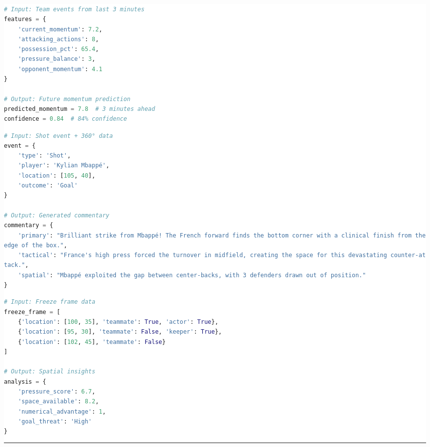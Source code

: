 ```python
# Input: Team events from last 3 minutes
features = {
    'current_momentum': 7.2,
    'attacking_actions': 8,
    'possession_pct': 65.4,
    'pressure_balance': 3,
    'opponent_momentum': 4.1
}

# Output: Future momentum prediction
predicted_momentum = 7.8  # 3 minutes ahead
confidence = 0.84  # 84% confidence
```

```python
# Input: Shot event + 360° data
event = {
    'type': 'Shot',
    'player': 'Kylian Mbappé',
    'location': [105, 40],
    'outcome': 'Goal'
}

# Output: Generated commentary
commentary = {
    'primary': "Brilliant strike from Mbappé! The French forward finds the bottom corner with a clinical finish from the edge of the box.",
    'tactical': "France's high press forced the turnover in midfield, creating the space for this devastating counter-attack.",
    'spatial': "Mbappé exploited the gap between center-backs, with 3 defenders drawn out of position."
}
```

```python
# Input: Freeze frame data
freeze_frame = [
    {'location': [100, 35], 'teammate': True, 'actor': True},
    {'location': [95, 30], 'teammate': False, 'keeper': True},
    {'location': [102, 45], 'teammate': False}
]

# Output: Spatial insights
analysis = {
    'pressure_score': 6.7,
    'space_available': 8.2,
    'numerical_advantage': 1,
    'goal_threat': 'High'
}
```

---
